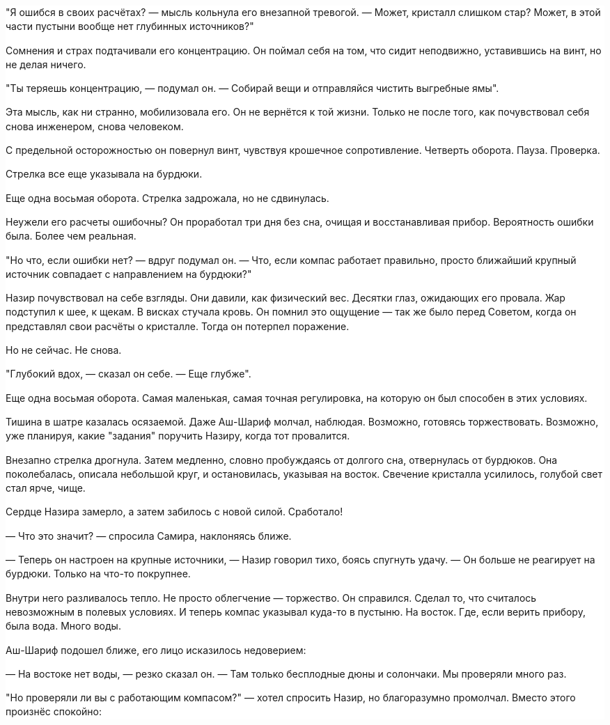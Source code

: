 "Я ошибся в своих расчётах? — мысль кольнула его внезапной тревогой. — Может, кристалл слишком стар? Может, в этой части пустыни вообще нет глубинных источников?"

Сомнения и страх подтачивали его концентрацию. Он поймал себя на том, что сидит неподвижно, уставившись на винт, но не делая ничего.

"Ты теряешь концентрацию, — подумал он. — Собирай вещи и отправляйся чистить выгребные ямы".

Эта мысль, как ни странно, мобилизовала его. Он не вернётся к той жизни. Только не после того, как почувствовал себя снова инженером, снова человеком.

С предельной осторожностью он повернул винт, чувствуя крошечное сопротивление. Четверть оборота. Пауза. Проверка.

Стрелка все еще указывала на бурдюки.

Еще одна восьмая оборота. Стрелка задрожала, но не сдвинулась.

Неужели его расчеты ошибочны? Он проработал три дня без сна, очищая и восстанавливая прибор. Вероятность ошибки была. Более чем реальная.

"Но что, если ошибки нет? — вдруг подумал он. — Что, если компас работает правильно, просто ближайший крупный источник совпадает с направлением на бурдюки?"

Назир почувствовал на себе взгляды. Они давили, как физический вес. Десятки глаз, ожидающих его провала. Жар подступил к шее, к щекам. В висках стучала кровь. Он помнил это ощущение — так же было перед Советом, когда он представлял свои расчёты о кристалле. Тогда он потерпел поражение.

Но не сейчас. Не снова.

"Глубокий вдох, — сказал он себе. — Еще глубже".

Еще одна восьмая оборота. Самая маленькая, самая точная регулировка, на которую он был способен в этих условиях.

Тишина в шатре казалась осязаемой. Даже Аш-Шариф молчал, наблюдая. Возможно, готовясь торжествовать. Возможно, уже планируя, какие "задания" поручить Назиру, когда тот провалится.

Внезапно стрелка дрогнула. Затем медленно, словно пробуждаясь от долгого сна, отвернулась от бурдюков. Она поколебалась, описала небольшой круг, и остановилась, указывая на восток. Свечение кристалла усилилось, голубой свет стал ярче, чище.

Сердце Назира замерло, а затем забилось с новой силой. Сработало!

— Что это значит? — спросила Самира, наклоняясь ближе.

— Теперь он настроен на крупные источники, — Назир говорил тихо, боясь спугнуть удачу. — Он больше не реагирует на бурдюки. Только на что-то покрупнее.

Внутри него разливалось тепло. Не просто облегчение — торжество. Он справился. Сделал то, что считалось невозможным в полевых условиях. И теперь компас указывал куда-то в пустыню. На восток. Где, если верить прибору, была вода. Много воды.

Аш-Шариф подошел ближе, его лицо исказилось недоверием:

— На востоке нет воды, — резко сказал он. — Там только бесплодные дюны и солончаки. Мы проверяли много раз.

"Но проверяли ли вы с работающим компасом?" — хотел спросить Назир, но благоразумно промолчал. Вместо этого произнёс спокойно:
